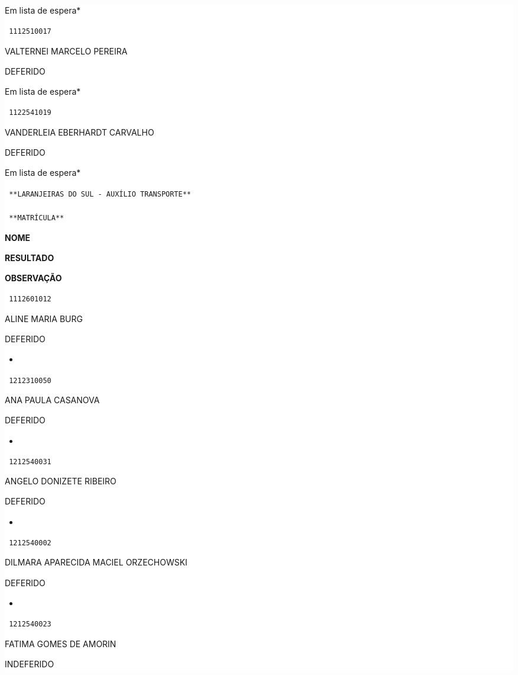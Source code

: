    Em lista de espera*

     1112510017

   VALTERNEI MARCELO PEREIRA

   DEFERIDO

   Em lista de espera*

     1122541019

   VANDERLEIA EBERHARDT CARVALHO

   DEFERIDO

   Em lista de espera*

     **LARANJEIRAS DO SUL - AUXÍLIO TRANSPORTE**

     **MATRÍCULA**

   **NOME**

   **RESULTADO**

   **OBSERVAÇÃO**

     1112601012

   ALINE MARIA BURG

   DEFERIDO

   -

     1212310050

   ANA PAULA CASANOVA

   DEFERIDO

   -

     1212540031

   ANGELO DONIZETE RIBEIRO

   DEFERIDO

   -

     1212540002

   DILMARA APARECIDA MACIEL ORZECHOWSKI

   DEFERIDO

   -

     1212540023

   FATIMA GOMES DE AMORIN

   INDEFERIDO
